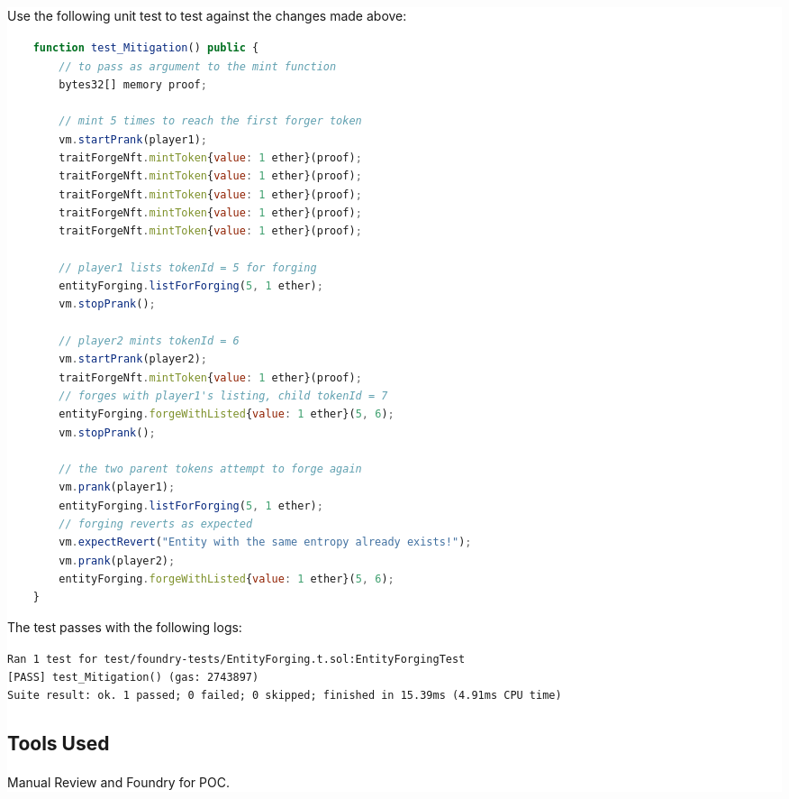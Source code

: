 Use the following unit test to test against the changes made above:

```js
    function test_Mitigation() public {
        // to pass as argument to the mint function
        bytes32[] memory proof;

        // mint 5 times to reach the first forger token
        vm.startPrank(player1);
        traitForgeNft.mintToken{value: 1 ether}(proof);
        traitForgeNft.mintToken{value: 1 ether}(proof);
        traitForgeNft.mintToken{value: 1 ether}(proof);
        traitForgeNft.mintToken{value: 1 ether}(proof);
        traitForgeNft.mintToken{value: 1 ether}(proof);

        // player1 lists tokenId = 5 for forging
        entityForging.listForForging(5, 1 ether);
        vm.stopPrank();

        // player2 mints tokenId = 6
        vm.startPrank(player2);
        traitForgeNft.mintToken{value: 1 ether}(proof);
        // forges with player1's listing, child tokenId = 7
        entityForging.forgeWithListed{value: 1 ether}(5, 6);
        vm.stopPrank();

        // the two parent tokens attempt to forge again
        vm.prank(player1);
        entityForging.listForForging(5, 1 ether);
        // forging reverts as expected
        vm.expectRevert("Entity with the same entropy already exists!");
        vm.prank(player2);
        entityForging.forgeWithListed{value: 1 ether}(5, 6);
    }
```

The test passes with the following logs:

```shell
Ran 1 test for test/foundry-tests/EntityForging.t.sol:EntityForgingTest
[PASS] test_Mitigation() (gas: 2743897)
Suite result: ok. 1 passed; 0 failed; 0 skipped; finished in 15.39ms (4.91ms CPU time)
```

## Tools Used

Manual Review and Foundry for POC.